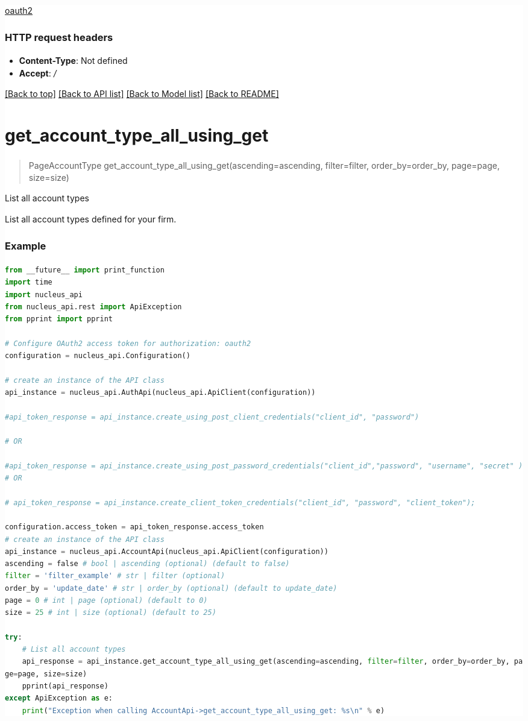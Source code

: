 [oauth2](../README.md#oauth2)

### HTTP request headers

 - **Content-Type**: Not defined
 - **Accept**: */*

[[Back to top]](#) [[Back to API list]](../README.md#documentation-for-api-endpoints) [[Back to Model list]](../README.md#documentation-for-models) [[Back to README]](../README.md)

# **get_account_type_all_using_get**
> PageAccountType get_account_type_all_using_get(ascending=ascending, filter=filter, order_by=order_by, page=page, size=size)

List all account types

List all account types defined for your firm.

### Example
```python
from __future__ import print_function
import time
import nucleus_api
from nucleus_api.rest import ApiException
from pprint import pprint

# Configure OAuth2 access token for authorization: oauth2
configuration = nucleus_api.Configuration()

# create an instance of the API class
api_instance = nucleus_api.AuthApi(nucleus_api.ApiClient(configuration))

#api_token_response = api_instance.create_using_post_client_credentials("client_id", "password")

# OR

#api_token_response = api_instance.create_using_post_password_credentials("client_id","password", "username", "secret" )
# OR

# api_token_response = api_instance.create_client_token_credentials("client_id", "password", "client_token");

configuration.access_token = api_token_response.access_token
# create an instance of the API class
api_instance = nucleus_api.AccountApi(nucleus_api.ApiClient(configuration))
ascending = false # bool | ascending (optional) (default to false)
filter = 'filter_example' # str | filter (optional)
order_by = 'update_date' # str | order_by (optional) (default to update_date)
page = 0 # int | page (optional) (default to 0)
size = 25 # int | size (optional) (default to 25)

try:
    # List all account types
    api_response = api_instance.get_account_type_all_using_get(ascending=ascending, filter=filter, order_by=order_by, page=page, size=size)
    pprint(api_response)
except ApiException as e:
    print("Exception when calling AccountApi->get_account_type_all_using_get: %s\n" % e)
```

